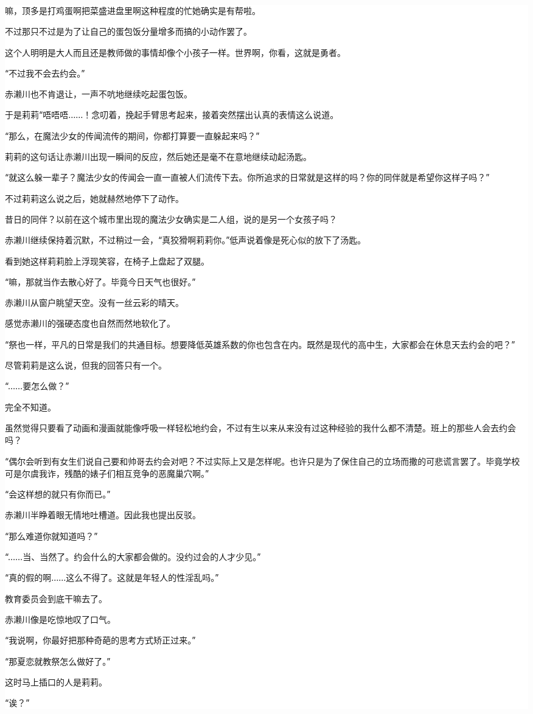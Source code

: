 嘛，顶多是打鸡蛋啊把菜盛进盘里啊这种程度的忙她确实是有帮啦。

不过那只不过是为了让自己的蛋包饭分量增多而搞的小动作罢了。

这个人明明是大人而且还是教师做的事情却像个小孩子一样。世界啊，你看，这就是勇者。

“不过我不会去约会。”

赤濑川也不肯退让，一声不吭地继续吃起蛋包饭。

于是莉莉“唔唔唔……！念叨着，挽起手臂思考起来，接着突然摆出认真的表情这么说道。

“那么，在魔法少女的传闻流传的期间，你都打算要一直躲起来吗？”

莉莉的这句话让赤濑川出现一瞬间的反应，然后她还是毫不在意地继续动起汤匙。

“就这么躲一辈子？魔法少女的传闻会一直一直被人们流传下去。你所追求的日常就是这样的吗？你的同伴就是希望你这样子吗？”

不过莉莉这么说之后，她就赫然地停下了动作。

昔日的同伴？以前在这个城市里出现的魔法少女确实是二人组，说的是另一个女孩子吗？

赤濑川继续保持着沉默，不过稍过一会，“真狡猾啊莉莉你。”低声说着像是死心似的放下了汤匙。

看到她这样莉莉脸上浮现笑容，在椅子上盘起了双腿。

“嘛，那就当作去散心好了。毕竟今日天气也很好。”

赤濑川从窗户眺望天空。没有一丝云彩的晴天。

感觉赤濑川的强硬态度也自然而然地软化了。

“祭也一样，平凡的日常是我们的共通目标。想要降低英雄系数的你也包含在内。既然是现代的高中生，大家都会在休息天去约会的吧？”

尽管莉莉是这么说，但我的回答只有一个。

“……要怎么做？”

完全不知道。

虽然觉得只要看了动画和漫画就能像呼吸一样轻松地约会，不过有生以来从来没有过这种经验的我什么都不清楚。班上的那些人会去约会吗？

“偶尔会听到有女生们说自己要和帅哥去约会对吧？不过实际上又是怎样呢。也许只是为了保住自己的立场而撒的可悲谎言罢了。毕竟学校可是尔虞我诈，残酷的婊子们相互竞争的恶魔巢穴啊。”

“会这样想的就只有你而已。”

赤濑川半睁着眼无情地吐槽道。因此我也提出反驳。

“那么难道你就知道吗？”

“……当、当然了。约会什么的大家都会做的。没约过会的人才少见。”

“真的假的啊……这么不得了。这就是年轻人的性淫乱吗。”

教育委员会到底干嘛去了。

赤濑川像是吃惊地叹了口气。

“我说啊，你最好把那种奇葩的思考方式矫正过来。”

“那夏恋就教祭怎么做好了。”

这时马上插口的人是莉莉。

“诶？”
